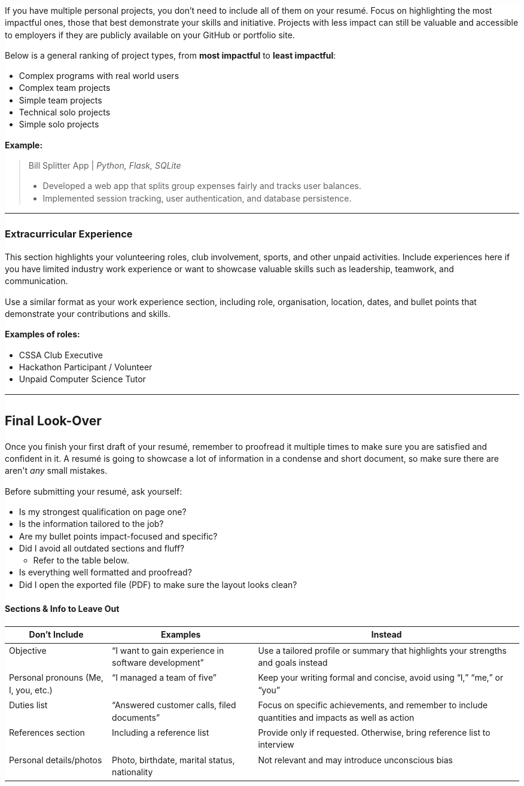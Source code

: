 If you have multiple personal projects, you don’t need to include all of them on your resumé. Focus on highlighting the most impactful ones, those that best demonstrate your skills and initiative. Projects with less impact can still be valuable and accessible to employers if they are publicly available on your GitHub or portfolio site.

Below is a general ranking of project types, from **most impactful** to **least impactful**:
- Complex programs with real world users
- Complex team projects
- Simple team projects
- Technical solo projects
- Simple solo projects

**Example:**
> Bill Splitter App | _Python, Flask, SQLite_   
> - Developed a web app that splits group expenses fairly and tracks user balances.
> - Implemented session tracking, user authentication, and database persistence.

---
### Extracurricular Experience
This section highlights your volunteering roles, club involvement, sports, and other unpaid activities. Include experiences here if you have limited industry work experience or want to showcase valuable skills such as leadership, teamwork, and communication.

Use a similar format as your work experience section, including role, organisation, location, dates, and bullet points that demonstrate your contributions and skills.

**Examples of roles:**
- CSSA Club Executive
- Hackathon Participant / Volunteer
- Unpaid Computer Science Tutor

---
## Final Look-Over

Once you finish your first draft of your resumé, remember to proofread it multiple times to make sure you are satisfied and confident in it. A resumé is going to showcase a lot of information in a  condense and short document, so make sure there are aren't *any* small mistakes.

Before submitting your resumé, ask yourself:
-  Is my strongest qualification on page one?
-  Is the information tailored to the job?
-  Are my bullet points impact-focused and specific?
-  Did I avoid all outdated sections and fluff?
	- Refer to the table below.
-  Is everything well formatted and proofread?
-  Did I open the exported file (PDF) to make sure the layout looks clean?


#### Sections & Info to Leave Out

| Don’t Include                        | Examples                                             | Instead                                                                                               |
| ------------------------------------ | ---------------------------------------------------- | ------------------------------------------------------------------------------------------------ |
| Objective                            | “I want to gain experience in software development” | Use a tailored profile or summary that highlights your strengths and goals instead               |
| Personal pronouns (Me, I, you, etc.) | “I managed a team of five”                          | Keep your writing formal and concise, avoid using “I,” “me,” or “you”                            |
| Duties list                          | “Answered customer calls, filed documents”          | Focus on specific achievements, and remember to include quantities and impacts as well as action |
| References section                   | Including a reference list                 | Provide only if requested. Otherwise, bring reference list to interview                          |
| Personal details/photos              | Photo, birthdate, marital status, nationality        | Not relevant and may introduce unconscious bias                                                  |
